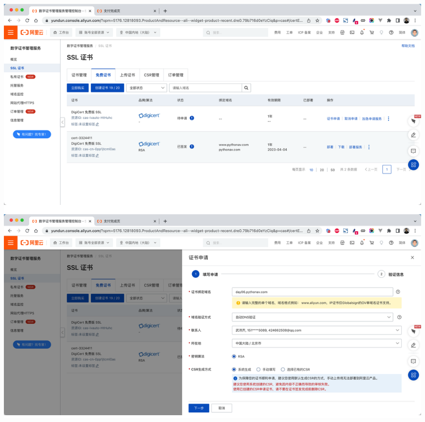 ![image-20220828080539607](./assets/image-20220828080539607.png)

![image-20220828080628142](./assets/image-20220828080628142.png)
